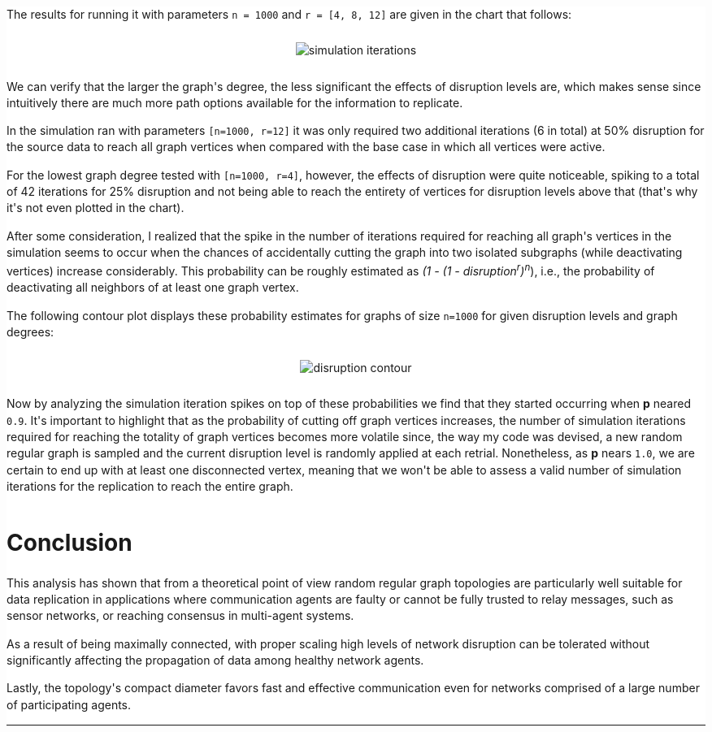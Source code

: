 The results for running it with parameters `n = 1000` and `r = [4, 8, 12]` are given in the chart that follows:

<p align="center">
  <img style="max-width: 100%; margin: 10px 0" src="{{ site.baseurl }}/images/p19/simulation-iterations.png" alt="simulation iterations"/>
</p>

We can verify that the larger the graph's degree, the less significant the effects of disruption levels are, which makes sense since intuitively there are much more path options available for the information to replicate.

In the simulation ran with parameters `[n=1000, r=12]` it was only required two additional iterations (6 in total) at 50% disruption for the source data to reach all graph vertices when compared with the base case in which all vertices were active.

For the lowest graph degree tested with `[n=1000, r=4]`, however, the effects of disruption were quite noticeable, spiking to a total of 42 iterations for 25% disruption and not being able to reach the entirety of vertices for disruption levels above that (that's why it's not even plotted in the chart).

After some consideration, I realized that the spike in the number of iterations required for reaching all graph's vertices in the simulation seems to occur when the chances of accidentally cutting the graph into two isolated subgraphs (while deactivating vertices) increase considerably. This probability can be roughly estimated as <i>(1 - (1 - disruption<sup>r</sup>)<sup>n</sup></i>), i.e., the probability of deactivating all neighbors of at least one graph vertex.

The following contour plot displays these probability estimates for graphs of size `n=1000` for given disruption levels and graph degrees:

<p align="center">
  <img style="max-width: 100%; margin: 10px 0" src="{{ site.baseurl }}/images/p19/disruption-contour.png" alt="disruption contour"/>
</p>

Now by analyzing the simulation iteration spikes on top of these probabilities we find that they started occurring when <b>p</b> neared `0.9`. It's important to highlight that as the probability of cutting off graph vertices increases, the number of simulation iterations required for reaching the totality of graph vertices becomes more volatile since, the way my code was devised, a new random regular graph is sampled and the current disruption level is randomly applied at each retrial. Nonetheless, as <b>p</b> nears `1.0`, we are certain to end up with at least one disconnected vertex, meaning that we won't be able to assess a valid number of simulation iterations for the replication to reach the entire graph.

Conclusion
============

This analysis has shown that from a theoretical point of view random regular graph topologies are particularly well suitable for data replication in applications where communication agents are faulty or cannot be fully trusted to relay messages, such as sensor networks, or reaching consensus in multi-agent systems.

As a result of being maximally connected, with proper scaling high levels of network disruption can be tolerated without significantly affecting the propagation of data among healthy network agents.

Lastly, the topology's compact diameter favors fast and effective communication even for networks comprised of a large number of participating agents.

---